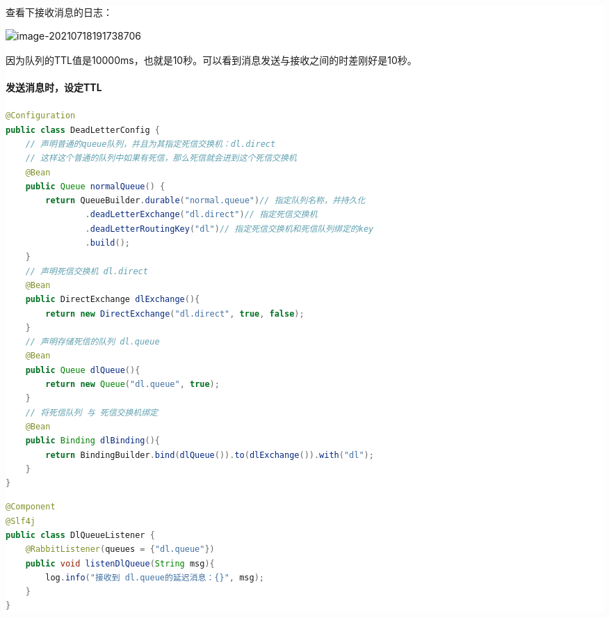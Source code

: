 

查看下接收消息的日志：

![image-20210718191738706](https://blog-images-erdochan.oss-cn-beijing.aliyuncs.com/img/image-20210718191738706.png)



因为队列的TTL值是10000ms，也就是10秒。可以看到消息发送与接收之间的时差刚好是10秒。



#### 发送消息时，设定TTL

```java
@Configuration
public class DeadLetterConfig {
    // 声明普通的queue队列，并且为其指定死信交换机：dl.direct
    // 这样这个普通的队列中如果有死信，那么死信就会进到这个死信交换机
    @Bean
    public Queue normalQueue() {
        return QueueBuilder.durable("normal.queue")// 指定队列名称，并持久化
                .deadLetterExchange("dl.direct")// 指定死信交换机
                .deadLetterRoutingKey("dl")// 指定死信交换机和死信队列绑定的key
                .build();
    }
    // 声明死信交换机 dl.direct
    @Bean
    public DirectExchange dlExchange(){
        return new DirectExchange("dl.direct", true, false);
    }
    // 声明存储死信的队列 dl.queue
    @Bean
    public Queue dlQueue(){
        return new Queue("dl.queue", true);
    }
    // 将死信队列 与 死信交换机绑定
    @Bean
    public Binding dlBinding(){
        return BindingBuilder.bind(dlQueue()).to(dlExchange()).with("dl");
    }
}
```

```java
@Component
@Slf4j
public class DlQueueListener {
    @RabbitListener(queues = {"dl.queue"})
    public void listenDlQueue(String msg){
        log.info("接收到 dl.queue的延迟消息：{}", msg);
    }
}
```


